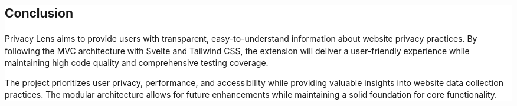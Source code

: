 ## Conclusion

Privacy Lens aims to provide users with transparent, easy-to-understand information about website privacy practices. By following the MVC architecture with Svelte and Tailwind CSS, the extension will deliver a user-friendly experience while maintaining high code quality and comprehensive testing coverage.

The project prioritizes user privacy, performance, and accessibility while providing valuable insights into website data collection practices. The modular architecture allows for future enhancements while maintaining a solid foundation for core functionality.
